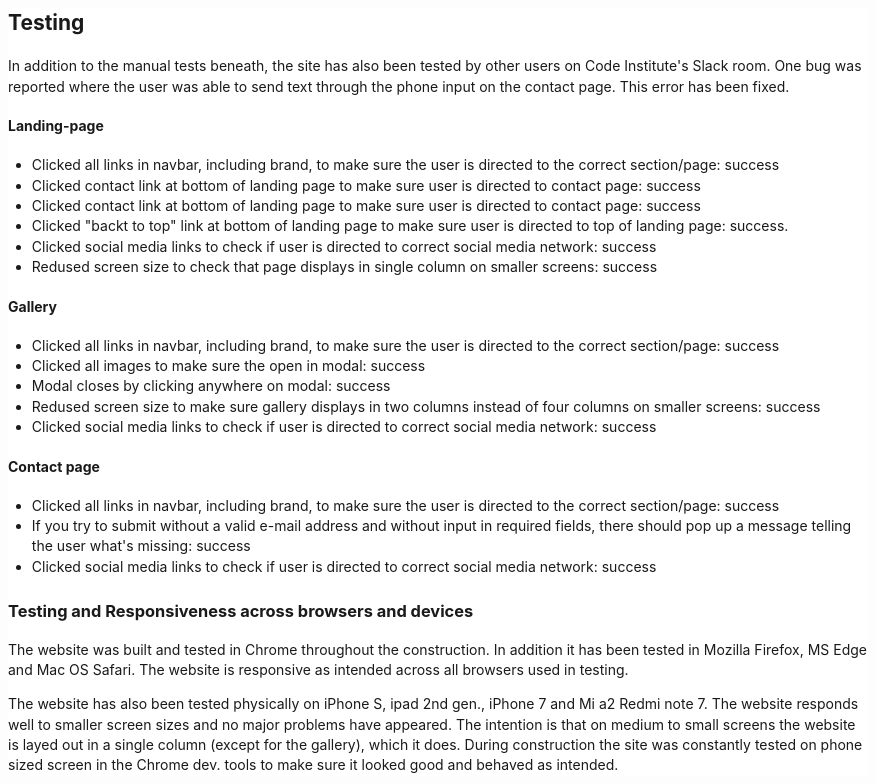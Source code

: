 
## Testing

In addition to the manual tests beneath, the site has also been tested by other users on Code Institute's Slack room. One 
bug was reported where the user was able to send text through the phone input on the contact page. This error has been fixed.

#### Landing-page
- Clicked all links in navbar, including brand, to make sure the user is directed to the correct section/page: success
- Clicked contact link at bottom of landing page to make sure user is directed to contact page: success
- Clicked contact link at bottom of landing page to make sure user is directed to contact page: success
- Clicked "backt to top" link at bottom of landing page to make sure user is directed to top of landing page: success.
- Clicked social media links to check if user is directed to correct social media network: success
- Redused screen size to check that page displays in single column on smaller screens: success

#### Gallery
- Clicked all links in navbar, including brand, to make sure the user is directed to the correct section/page: success
- Clicked all images to make sure the open in modal: success
- Modal closes by clicking anywhere on modal: success
- Redused screen size to make sure gallery displays in two columns instead of four columns on smaller screens: success
- Clicked social media links to check if user is directed to correct social media network: success

#### Contact page
- Clicked all links in navbar, including brand, to make sure the user is directed to the correct section/page: success
- If you try to submit without a valid e-mail address and without input in required fields, there 
    should pop up a message telling the user what's missing: success
- Clicked social media links to check if user is directed to correct social media network: success


### Testing and Responsiveness across browsers and devices
The website was built and tested in Chrome throughout the construction. In addition it has been tested
in Mozilla Firefox, MS Edge and Mac OS Safari. The website is responsive as intended across
all browsers used in testing.

The website has also been tested physically on iPhone S, ipad 2nd gen., iPhone 7 and Mi a2 Redmi note 7.
The website responds well to smaller screen sizes and no major problems have appeared. The intention
is that on medium to small screens the website is layed out in a single column 
(except for the gallery), which it does. During construction the site was constantly tested on phone sized
screen in the Chrome dev. tools to make sure it looked good and behaved as intended.
